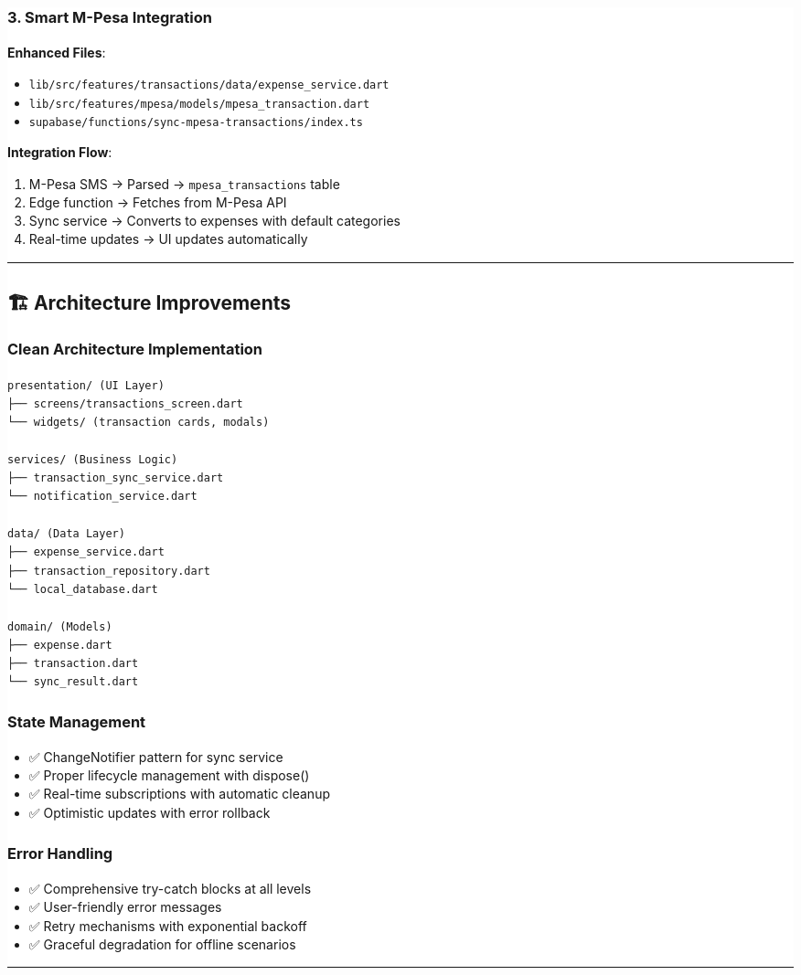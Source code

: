 ### **3. Smart M-Pesa Integration**
**Enhanced Files**:
- `lib/src/features/transactions/data/expense_service.dart`
- `lib/src/features/mpesa/models/mpesa_transaction.dart`
- `supabase/functions/sync-mpesa-transactions/index.ts`

**Integration Flow**:
1. M-Pesa SMS → Parsed → `mpesa_transactions` table
2. Edge function → Fetches from M-Pesa API
3. Sync service → Converts to expenses with default categories
4. Real-time updates → UI updates automatically

---

## 🏗️ **Architecture Improvements**

### **Clean Architecture Implementation**
```
presentation/ (UI Layer)
├── screens/transactions_screen.dart
└── widgets/ (transaction cards, modals)

services/ (Business Logic)
├── transaction_sync_service.dart
└── notification_service.dart

data/ (Data Layer)
├── expense_service.dart
├── transaction_repository.dart
└── local_database.dart

domain/ (Models)
├── expense.dart
├── transaction.dart
└── sync_result.dart
```

### **State Management**
- ✅ ChangeNotifier pattern for sync service
- ✅ Proper lifecycle management with dispose()
- ✅ Real-time subscriptions with automatic cleanup
- ✅ Optimistic updates with error rollback

### **Error Handling**
- ✅ Comprehensive try-catch blocks at all levels
- ✅ User-friendly error messages
- ✅ Retry mechanisms with exponential backoff
- ✅ Graceful degradation for offline scenarios

---
